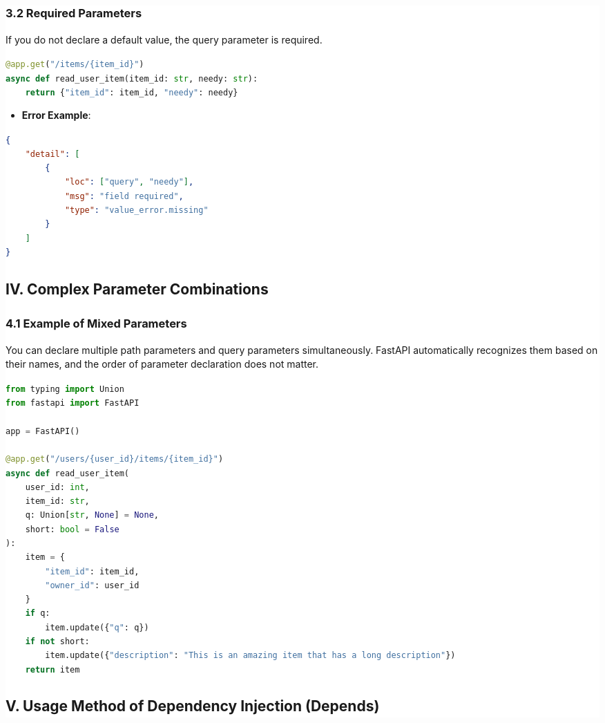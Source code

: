 ### 3.2 Required Parameters
If you do not declare a default value, the query parameter is required.
```python
@app.get("/items/{item_id}")
async def read_user_item(item_id: str, needy: str):
    return {"item_id": item_id, "needy": needy}
```
- **Error Example**:
```json
{
    "detail": [
        {
            "loc": ["query", "needy"],
            "msg": "field required",
            "type": "value_error.missing"
        }
    ]
}
```

## IV. Complex Parameter Combinations

### 4.1 Example of Mixed Parameters
You can declare multiple path parameters and query parameters simultaneously. FastAPI automatically recognizes them based on their names, and the order of parameter declaration does not matter.
```python
from typing import Union
from fastapi import FastAPI

app = FastAPI()

@app.get("/users/{user_id}/items/{item_id}")
async def read_user_item(
    user_id: int,
    item_id: str,
    q: Union[str, None] = None,
    short: bool = False
):
    item = {
        "item_id": item_id,
        "owner_id": user_id
    }
    if q:
        item.update({"q": q})
    if not short:
        item.update({"description": "This is an amazing item that has a long description"})
    return item
```

## V. Usage Method of Dependency Injection (Depends)
